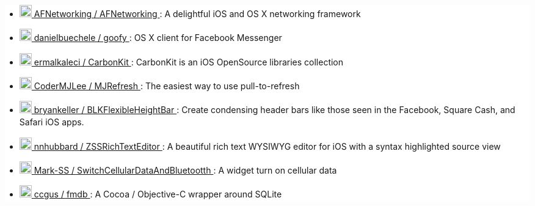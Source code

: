 * <img src='https://avatars3.githubusercontent.com/u/7659?v=3&s=40' height='20' width='20'>[
      AFNetworking
      /
      AFNetworking
](https://github.com/AFNetworking/AFNetworking): 
      A delightful iOS and OS X networking framework
    
* <img src='https://avatars2.githubusercontent.com/u/685740?v=3&s=40' height='20' width='20'>[
      danielbuechele
      /
      goofy
](https://github.com/danielbuechele/goofy): 
      OS X client for Facebook Messenger
    
* <img src='https://avatars3.githubusercontent.com/u/3055344?v=3&s=40' height='20' width='20'>[
      ermalkaleci
      /
      CarbonKit
](https://github.com/ermalkaleci/CarbonKit): 
      CarbonKit is an iOS OpenSource libraries collection
    
* <img src='https://avatars0.githubusercontent.com/u/3817366?v=3&s=40' height='20' width='20'>[
      CoderMJLee
      /
      MJRefresh
](https://github.com/CoderMJLee/MJRefresh): 
      The easiest way to use pull-to-refresh
    
* <img src='https://avatars1.githubusercontent.com/u/746571?v=3&s=40' height='20' width='20'>[
      bryankeller
      /
      BLKFlexibleHeightBar
](https://github.com/bryankeller/BLKFlexibleHeightBar): 
      Create condensing header bars like those seen in the Facebook, Square Cash, and Safari iOS apps.
    
* <img src='https://avatars1.githubusercontent.com/u/30858?v=3&s=40' height='20' width='20'>[
      nnhubbard
      /
      ZSSRichTextEditor
](https://github.com/nnhubbard/ZSSRichTextEditor): 
      A beautiful rich text WYSIWYG editor for iOS with a syntax highlighted source view
    
* <img src='https://avatars1.githubusercontent.com/u/2610755?v=3&s=40' height='20' width='20'>[
      Mark-SS
      /
      SwitchCellularDataAndBluetootth
](https://github.com/Mark-SS/SwitchCellularDataAndBluetootth): 
      A widget turn on cellular data
    
* <img src='https://avatars0.githubusercontent.com/u/60178?v=3&s=40' height='20' width='20'>[
      ccgus
      /
      fmdb
](https://github.com/ccgus/fmdb): 
      A Cocoa / Objective-C wrapper around SQLite
    